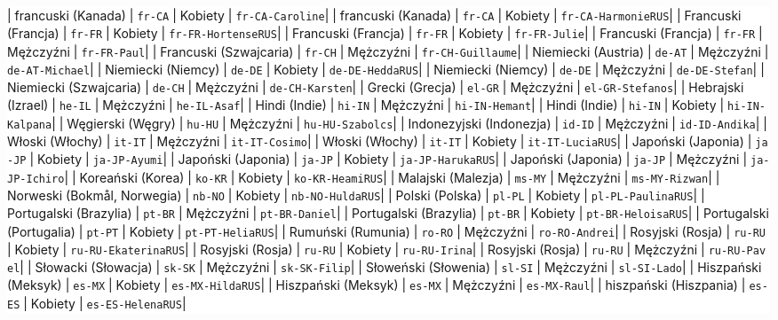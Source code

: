 | francuski (Kanada) | `fr-CA` | Kobiety | `fr-CA-Caroline`|
| francuski (Kanada) | `fr-CA` | Kobiety | `fr-CA-HarmonieRUS`|
| Francuski (Francja) | `fr-FR` | Kobiety | `fr-FR-HortenseRUS`|
| Francuski (Francja) | `fr-FR` | Kobiety | `fr-FR-Julie`|
| Francuski (Francja) | `fr-FR` | Mężczyźni | `fr-FR-Paul`|
| Francuski (Szwajcaria) | `fr-CH` | Mężczyźni | `fr-CH-Guillaume`|
| Niemiecki (Austria) | `de-AT` | Mężczyźni | `de-AT-Michael`|
| Niemiecki (Niemcy) | `de-DE` | Kobiety | `de-DE-HeddaRUS`|
| Niemiecki (Niemcy) | `de-DE` | Mężczyźni | `de-DE-Stefan`|
| Niemiecki (Szwajcaria) | `de-CH` | Mężczyźni | `de-CH-Karsten`|
| Grecki (Grecja) | `el-GR` | Mężczyźni | `el-GR-Stefanos`|
| Hebrajski (Izrael) | `he-IL` | Mężczyźni | `he-IL-Asaf`|
| Hindi (Indie) | `hi-IN` | Mężczyźni | `hi-IN-Hemant`|
| Hindi (Indie) | `hi-IN` | Kobiety | `hi-IN-Kalpana`|
| Węgierski (Węgry) | `hu-HU` | Mężczyźni | `hu-HU-Szabolcs`|
| Indonezyjski (Indonezja) | `id-ID` | Mężczyźni | `id-ID-Andika`|
| Włoski (Włochy) | `it-IT` | Mężczyźni | `it-IT-Cosimo`|
| Włoski (Włochy) | `it-IT` | Kobiety | `it-IT-LuciaRUS`|
| Japoński (Japonia) | `ja-JP` | Kobiety | `ja-JP-Ayumi`|
| Japoński (Japonia) | `ja-JP` | Kobiety | `ja-JP-HarukaRUS`|
| Japoński (Japonia) | `ja-JP` | Mężczyźni | `ja-JP-Ichiro`|
| Koreański (Korea) | `ko-KR` | Kobiety | `ko-KR-HeamiRUS`|
| Malajski (Malezja) | `ms-MY` | Mężczyźni | `ms-MY-Rizwan`|
| Norweski (Bokmål, Norwegia) | `nb-NO` | Kobiety | `nb-NO-HuldaRUS`|
| Polski (Polska) | `pl-PL` | Kobiety | `pl-PL-PaulinaRUS`|
| Portugalski (Brazylia) | `pt-BR` | Mężczyźni | `pt-BR-Daniel`|
| Portugalski (Brazylia) | `pt-BR` | Kobiety | `pt-BR-HeloisaRUS`|
| Portugalski (Portugalia) | `pt-PT` | Kobiety | `pt-PT-HeliaRUS`|
| Rumuński (Rumunia) | `ro-RO` | Mężczyźni | `ro-RO-Andrei`|
| Rosyjski (Rosja) | `ru-RU` | Kobiety | `ru-RU-EkaterinaRUS`|
| Rosyjski (Rosja) | `ru-RU` | Kobiety | `ru-RU-Irina`|
| Rosyjski (Rosja) | `ru-RU` | Mężczyźni | `ru-RU-Pavel`|
| Słowacki (Słowacja) | `sk-SK` | Mężczyźni | `sk-SK-Filip`|
| Słoweński (Słowenia) | `sl-SI` | Mężczyźni | `sl-SI-Lado`|
| Hiszpański (Meksyk) | `es-MX` | Kobiety | `es-MX-HildaRUS`|
| Hiszpański (Meksyk) | `es-MX` | Mężczyźni | `es-MX-Raul`|
| hiszpański (Hiszpania) | `es-ES` | Kobiety | `es-ES-HelenaRUS`|
